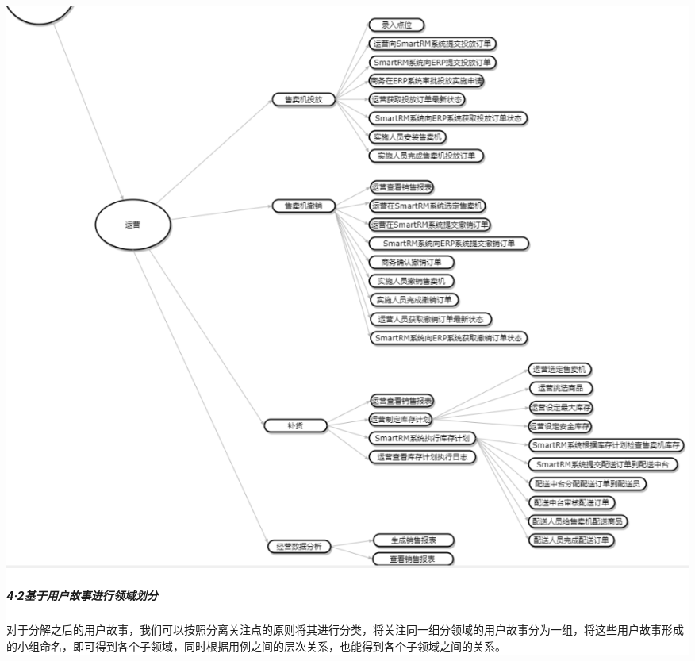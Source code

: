    ![](../../../assets/img/2022-07-24/fast_15-50-44.png)

##### 4·2基于用户故事进行领域划分

对于分解之后的用户故事，我们可以按照分离关注点的原则将其进行分类，将关注同一细分领域的用户故事分为一组，将这些用户故事形成的小组命名，即可得到各个子领域，同时根据用例之间的层次关系，也能得到各个子领域之间的关系。
